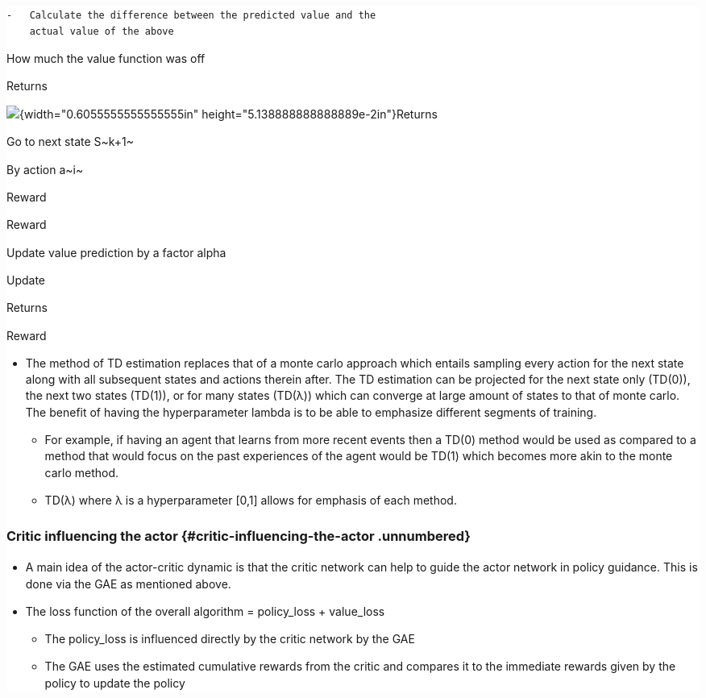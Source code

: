     -   Calculate the difference between the predicted value and the
        actual value of the above

How much the value function was off

Returns

![](media/media/image40.emf){width="0.6055555555555555in"
height="5.138888888888889e-2in"}Returns

Go to next state S~k+1~

By action a~i~

Reward

Reward

Update value prediction by a factor alpha

Update

Returns

Reward

-   The method of TD estimation replaces that of a monte carlo approach
    which entails sampling every action for the next state along with
    all subsequent states and actions therein after. The TD estimation
    can be projected for the next state only (TD(0)), the next two
    states (TD(1)), or for many states (TD(λ)) which can converge at
    large amount of states to that of monte carlo. The benefit of having
    the hyperparameter lambda is to be able to emphasize different
    segments of training.

    -   For example, if having an agent that learns from more recent
        events then a TD(0) method would be used as compared to a method
        that would focus on the past experiences of the agent would be
        TD(1) which becomes more akin to the monte carlo method.

    -   TD(λ) where λ is a hyperparameter \[0,1\] allows for emphasis of
        each method.

### Critic influencing the actor {#critic-influencing-the-actor .unnumbered}

-   A main idea of the actor-critic dynamic is that the critic network
    can help to guide the actor network in policy guidance. This is done
    via the GAE as mentioned above.

-   The loss function of the overall algorithm = policy_loss +
    value_loss

    -   The policy_loss is influenced directly by the critic network by
        the GAE

    -   The GAE uses the estimated cumulative rewards from the critic
        and compares it to the immediate rewards given by the policy to
        update the policy
